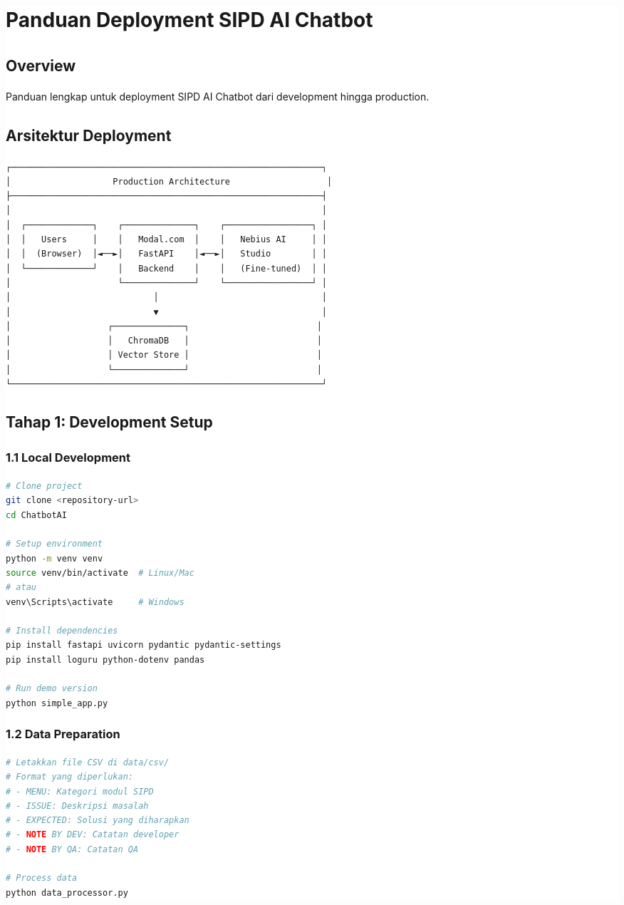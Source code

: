 # Panduan Deployment SIPD AI Chatbot

## Overview
Panduan lengkap untuk deployment SIPD AI Chatbot dari development hingga production.

## Arsitektur Deployment

```
┌─────────────────────────────────────────────────────────────┐
│                    Production Architecture                   │
├─────────────────────────────────────────────────────────────┤
│                                                             │
│  ┌─────────────┐    ┌──────────────┐    ┌─────────────────┐ │
│  │   Users     │    │   Modal.com  │    │   Nebius AI     │ │
│  │  (Browser)  │◄──►│   FastAPI    │◄──►│   Studio        │ │
│  └─────────────┘    │   Backend    │    │   (Fine-tuned)  │ │
│                     └──────────────┘    └─────────────────┘ │
│                            │                                │
│                            ▼                                │
│                   ┌──────────────┐                         │
│                   │   ChromaDB   │                         │
│                   │ Vector Store │                         │
│                   └──────────────┘                         │
└─────────────────────────────────────────────────────────────┘
```

## Tahap 1: Development Setup

### 1.1 Local Development
```bash
# Clone project
git clone <repository-url>
cd ChatbotAI

# Setup environment
python -m venv venv
source venv/bin/activate  # Linux/Mac
# atau
venv\Scripts\activate     # Windows

# Install dependencies
pip install fastapi uvicorn pydantic pydantic-settings
pip install loguru python-dotenv pandas

# Run demo version
python simple_app.py
```

### 1.2 Data Preparation
```bash
# Letakkan file CSV di data/csv/
# Format yang diperlukan:
# - MENU: Kategori modul SIPD
# - ISSUE: Deskripsi masalah
# - EXPECTED: Solusi yang diharapkan
# - NOTE BY DEV: Catatan developer
# - NOTE BY QA: Catatan QA

# Process data
python data_processor.py
```

